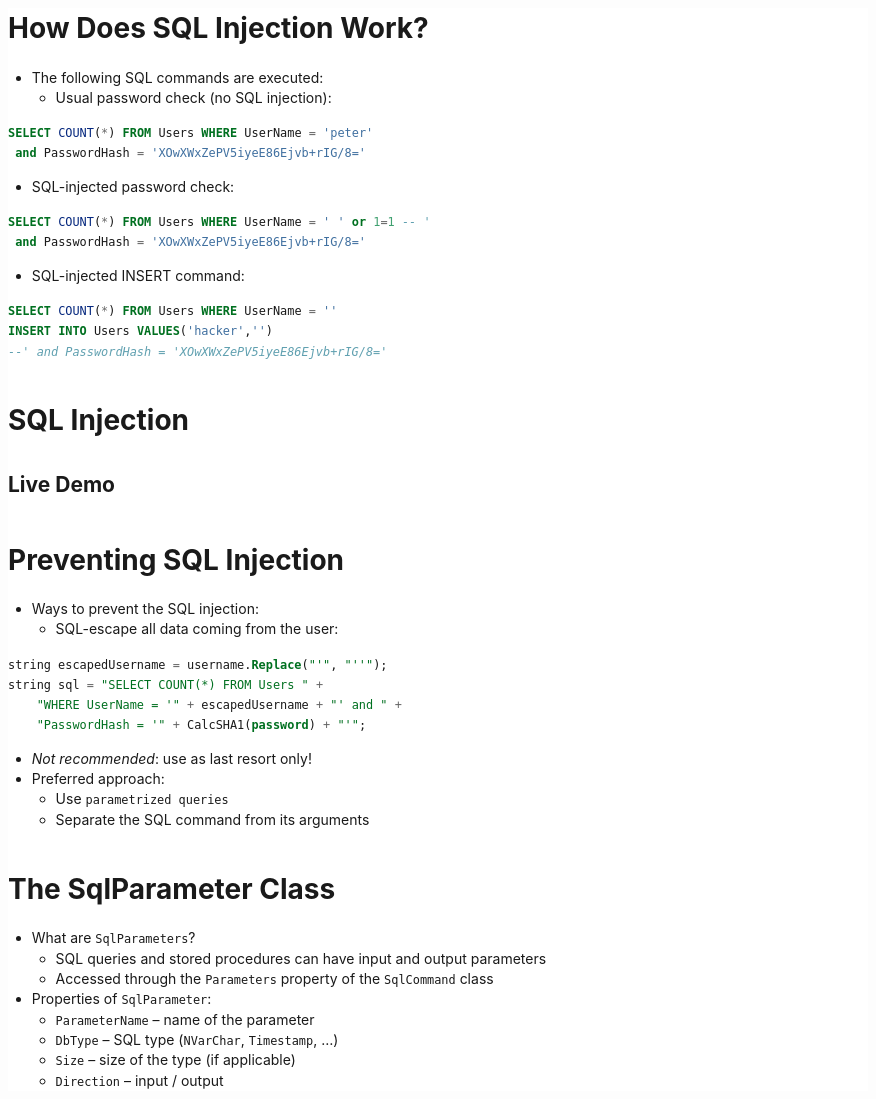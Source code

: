 
# How Does SQL Injection Work?
*   The following SQL commands are executed:
    *   Usual password check (no SQL injection):

```sql
SELECT COUNT(*) FROM Users WHERE UserName = 'peter'
 and PasswordHash = 'XOwXWxZePV5iyeE86Ejvb+rIG/8='
```
*   SQL-injected password check:

```sql
SELECT COUNT(*) FROM Users WHERE UserName = ' ' or 1=1 -- '
 and PasswordHash = 'XOwXWxZePV5iyeE86Ejvb+rIG/8='
```
*   SQL-injected INSERT command:

```sql
SELECT COUNT(*) FROM Users WHERE UserName = ''
INSERT INTO Users VALUES('hacker','')
--' and PasswordHash = 'XOwXWxZePV5iyeE86Ejvb+rIG/8='
```


# SQL Injection
## Live Demo

# Preventing SQL Injection
*   Ways to prevent the SQL injection:
    *   SQL-escape all data coming from the user:

```sql
string escapedUsername = username.Replace("'", "''");
string sql = "SELECT COUNT(*) FROM Users " +
    "WHERE UserName = '" + escapedUsername + "' and " +
    "PasswordHash = '" + CalcSHA1(password) + "'";
```
*   _Not recommended_: use as last resort only!
*   Preferred approach:
    *   Use `parametrized queries`
    *   Separate the SQL command from its arguments


# The SqlParameter Class
*   What are `SqlParameters`?
    *   SQL queries and stored procedures can have input and output parameters
    *   Accessed through the `Parameters` property of the `SqlCommand` class
*   Properties of `SqlParameter`:
    *   `ParameterName` – name of the parameter
    *   `DbType` – SQL type (`NVarChar`, `Timestamp`, …)
    *   `Size` – size of the type (if applicable)
    *   `Direction` – input / output
